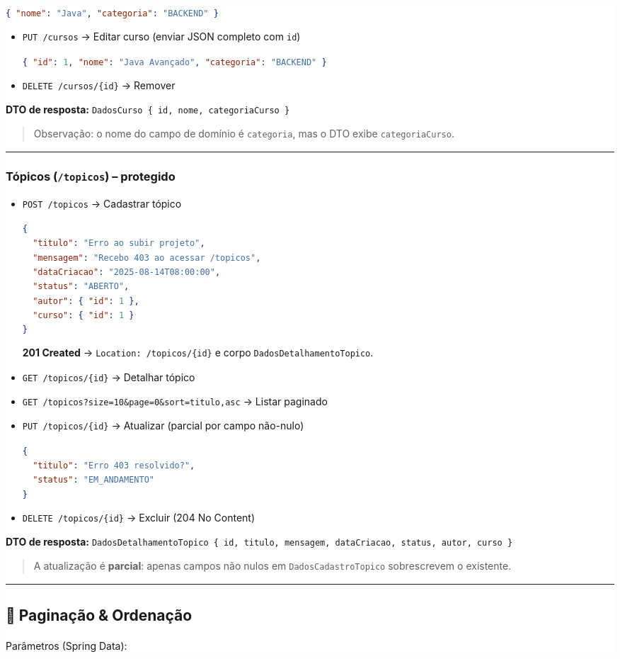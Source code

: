   ```json
  { "nome": "Java", "categoria": "BACKEND" }
  ```
* `PUT /cursos` → Editar curso (enviar JSON completo com `id`)

  ```json
  { "id": 1, "nome": "Java Avançado", "categoria": "BACKEND" }
  ```
* `DELETE /cursos/{id}` → Remover

**DTO de resposta:** `DadosCurso { id, nome, categoriaCurso }`

> Observação: o nome do campo de domínio é `categoria`, mas o DTO exibe `categoriaCurso`.

---

### Tópicos (`/topicos`) – protegido

* `POST /topicos` → Cadastrar tópico

  ```json
  {
    "titulo": "Erro ao subir projeto",
    "mensagem": "Recebo 403 ao acessar /topicos",
    "dataCriacao": "2025-08-14T08:00:00",
    "status": "ABERTO",
    "autor": { "id": 1 },
    "curso": { "id": 1 }
  }
  ```

  **201 Created** → `Location: /topicos/{id}` e corpo `DadosDetalhamentoTopico`.

* `GET /topicos/{id}` → Detalhar tópico

* `GET /topicos?size=10&page=0&sort=titulo,asc` → Listar paginado

* `PUT /topicos/{id}` → Atualizar (parcial por campo não-nulo)

  ```json
  {
    "titulo": "Erro 403 resolvido?",
    "status": "EM_ANDAMENTO"
  }
  ```

* `DELETE /topicos/{id}` → Excluir (204 No Content)

**DTO de resposta:** `DadosDetalhamentoTopico { id, titulo, mensagem, dataCriacao, status, autor, curso }`

> A atualização é **parcial**: apenas campos não nulos em `DadosCadastroTopico` sobrescrevem o existente.

---

## 🧭 Paginação & Ordenação

Parâmetros (Spring Data):
